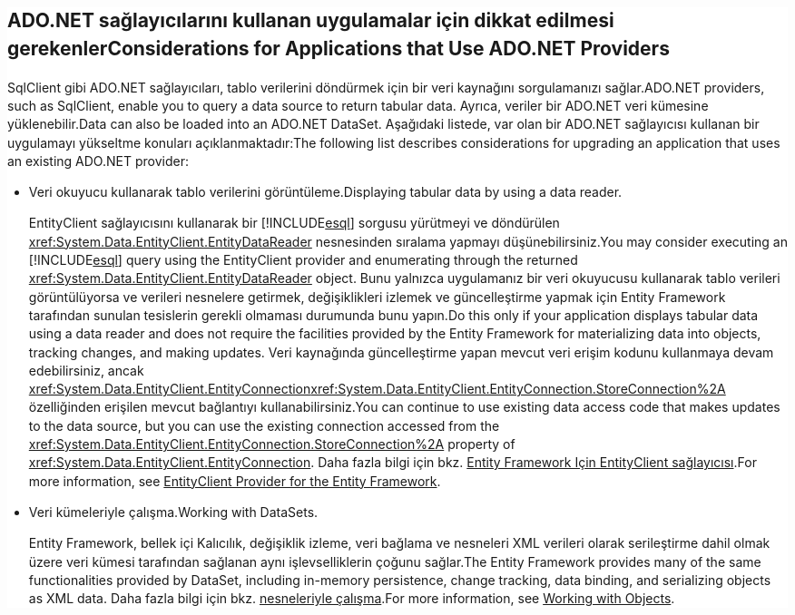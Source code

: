 ## <a name="considerations-for-applications-that-use-adonet-providers"></a><span data-ttu-id="f6316-151">ADO.NET sağlayıcılarını kullanan uygulamalar için dikkat edilmesi gerekenler</span><span class="sxs-lookup"><span data-stu-id="f6316-151">Considerations for Applications that Use ADO.NET Providers</span></span>  
 <span data-ttu-id="f6316-152">SqlClient gibi ADO.NET sağlayıcıları, tablo verilerini döndürmek için bir veri kaynağını sorgulamanızı sağlar.</span><span class="sxs-lookup"><span data-stu-id="f6316-152">ADO.NET providers, such as SqlClient, enable you to query a data source to return tabular data.</span></span> <span data-ttu-id="f6316-153">Ayrıca, veriler bir ADO.NET veri kümesine yüklenebilir.</span><span class="sxs-lookup"><span data-stu-id="f6316-153">Data can also be loaded into an ADO.NET DataSet.</span></span> <span data-ttu-id="f6316-154">Aşağıdaki listede, var olan bir ADO.NET sağlayıcısı kullanan bir uygulamayı yükseltme konuları açıklanmaktadır:</span><span class="sxs-lookup"><span data-stu-id="f6316-154">The following list describes considerations for upgrading an application that uses an existing ADO.NET provider:</span></span>  
  
- <span data-ttu-id="f6316-155">Veri okuyucu kullanarak tablo verilerini görüntüleme.</span><span class="sxs-lookup"><span data-stu-id="f6316-155">Displaying tabular data by using a data reader.</span></span>  

  <span data-ttu-id="f6316-156">EntityClient sağlayıcısını kullanarak bir [!INCLUDE[esql](../../../../../includes/esql-md.md)] sorgusu yürütmeyi ve döndürülen <xref:System.Data.EntityClient.EntityDataReader> nesnesinden sıralama yapmayı düşünebilirsiniz.</span><span class="sxs-lookup"><span data-stu-id="f6316-156">You may consider executing an [!INCLUDE[esql](../../../../../includes/esql-md.md)] query using the EntityClient provider and enumerating through the returned <xref:System.Data.EntityClient.EntityDataReader> object.</span></span> <span data-ttu-id="f6316-157">Bunu yalnızca uygulamanız bir veri okuyucusu kullanarak tablo verileri görüntülüyorsa ve verileri nesnelere getirmek, değişiklikleri izlemek ve güncelleştirme yapmak için Entity Framework tarafından sunulan tesislerin gerekli olmaması durumunda bunu yapın.</span><span class="sxs-lookup"><span data-stu-id="f6316-157">Do this only if your application displays tabular data using a data reader and does not require the facilities provided by the Entity Framework for materializing data into objects, tracking changes, and making updates.</span></span> <span data-ttu-id="f6316-158">Veri kaynağında güncelleştirme yapan mevcut veri erişim kodunu kullanmaya devam edebilirsiniz, ancak <xref:System.Data.EntityClient.EntityConnection><xref:System.Data.EntityClient.EntityConnection.StoreConnection%2A> özelliğinden erişilen mevcut bağlantıyı kullanabilirsiniz.</span><span class="sxs-lookup"><span data-stu-id="f6316-158">You can continue to use existing data access code that makes updates to the data source, but you can use the existing connection accessed from the <xref:System.Data.EntityClient.EntityConnection.StoreConnection%2A> property of <xref:System.Data.EntityClient.EntityConnection>.</span></span> <span data-ttu-id="f6316-159">Daha fazla bilgi için bkz. [Entity Framework Için EntityClient sağlayıcısı](entityclient-provider-for-the-entity-framework.md).</span><span class="sxs-lookup"><span data-stu-id="f6316-159">For more information, see [EntityClient Provider for the Entity Framework](entityclient-provider-for-the-entity-framework.md).</span></span>  
  
- <span data-ttu-id="f6316-160">Veri kümeleriyle çalışma.</span><span class="sxs-lookup"><span data-stu-id="f6316-160">Working with DataSets.</span></span>  

  <span data-ttu-id="f6316-161">Entity Framework, bellek içi Kalıcılık, değişiklik izleme, veri bağlama ve nesneleri XML verileri olarak serileştirme dahil olmak üzere veri kümesi tarafından sağlanan aynı işlevselliklerin çoğunu sağlar.</span><span class="sxs-lookup"><span data-stu-id="f6316-161">The Entity Framework provides many of the same functionalities provided by DataSet, including in-memory persistence, change tracking, data binding, and serializing objects as XML data.</span></span> <span data-ttu-id="f6316-162">Daha fazla bilgi için bkz. [nesneleriyle çalışma](working-with-objects.md).</span><span class="sxs-lookup"><span data-stu-id="f6316-162">For more information, see [Working with Objects](working-with-objects.md).</span></span>  
  
